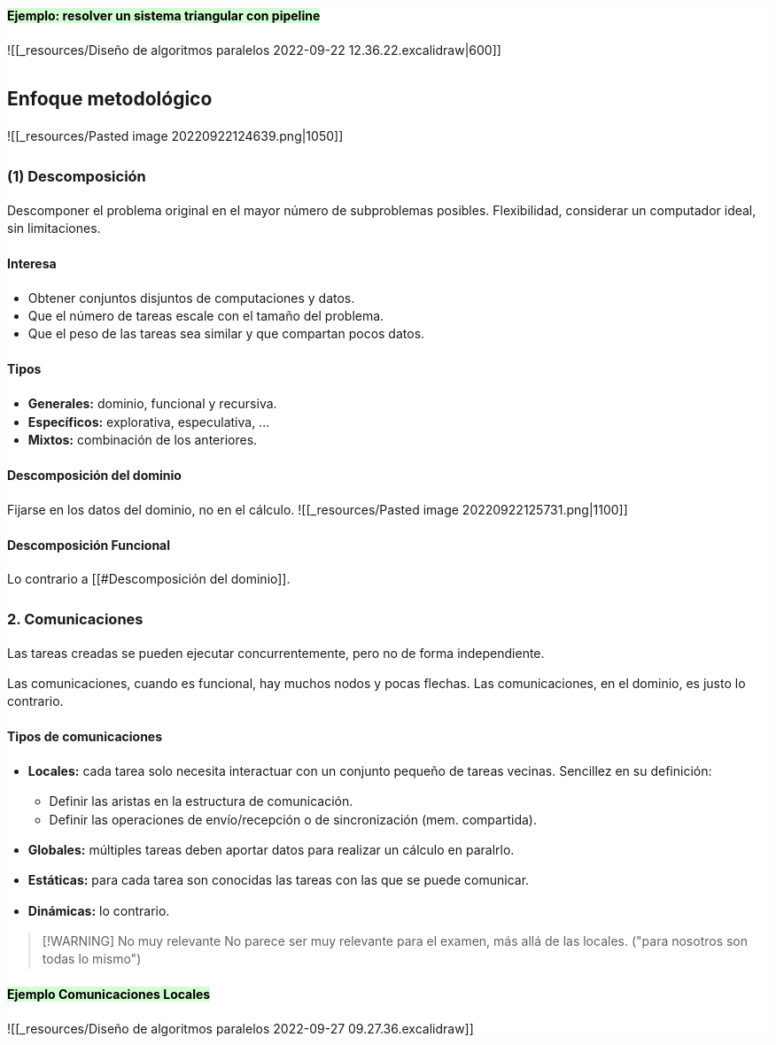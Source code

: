 #### <mark style="background: #BBFABBA6;">Ejemplo: resolver un sistema triangular con pipeline</mark>
![[_resources/Diseño de algoritmos paralelos 2022-09-22 12.36.22.excalidraw|600]]

## Enfoque metodológico
![[_resources/Pasted image 20220922124639.png|1050]]

### (1) Descomposición
Descomponer el problema original en el mayor número de subproblemas posibles.
Flexibilidad, considerar un computador ideal, sin limitaciones.

#### Interesa
- Obtener conjuntos disjuntos de computaciones y datos.
- Que el número de tareas escale con el tamaño del problema.
- Que el peso de las tareas sea similar y que compartan pocos datos.

#### Tipos
- **Generales:** dominio, funcional y recursiva.
- **Específicos:** explorativa, especulativa, ...
- **Mixtos:** combinación de los anteriores.

#### Descomposición del dominio
Fijarse en los datos del dominio, no en el cálculo.
![[_resources/Pasted image 20220922125731.png|1100]]

#### Descomposición Funcional
Lo contrario a [[#Descomposición del dominio]].

### 2. Comunicaciones
Las tareas creadas se pueden ejecutar concurrentemente, pero no de forma independiente.

Las comunicaciones, cuando es funcional, hay muchos nodos y pocas flechas.
Las comunicaciones, en el dominio, es justo lo contrario.

#### Tipos de comunicaciones
- **Locales:** cada tarea solo necesita interactuar con un conjunto pequeño de tareas vecinas. Sencillez en su definición:
	- Definir las aristas en la estructura de comunicación.
	- Definir las operaciones de envío/recepción o de sincronización (mem. compartida).
- **Globales:** múltiples tareas deben aportar datos para realizar un cálculo en paralrlo.

- **Estáticas:** para cada tarea son conocidas las tareas con las que se puede comunicar.
- **Dinámicas:** lo contrario.

> [!WARNING] No muy relevante
> No parece ser muy relevante para el examen, más allá de las locales. ("para nosotros son todas lo mismo")

#### <mark style="background: #BBFABBA6;">Ejemplo Comunicaciones Locales</mark>
![[_resources/Diseño de algoritmos paralelos 2022-09-27 09.27.36.excalidraw]]
